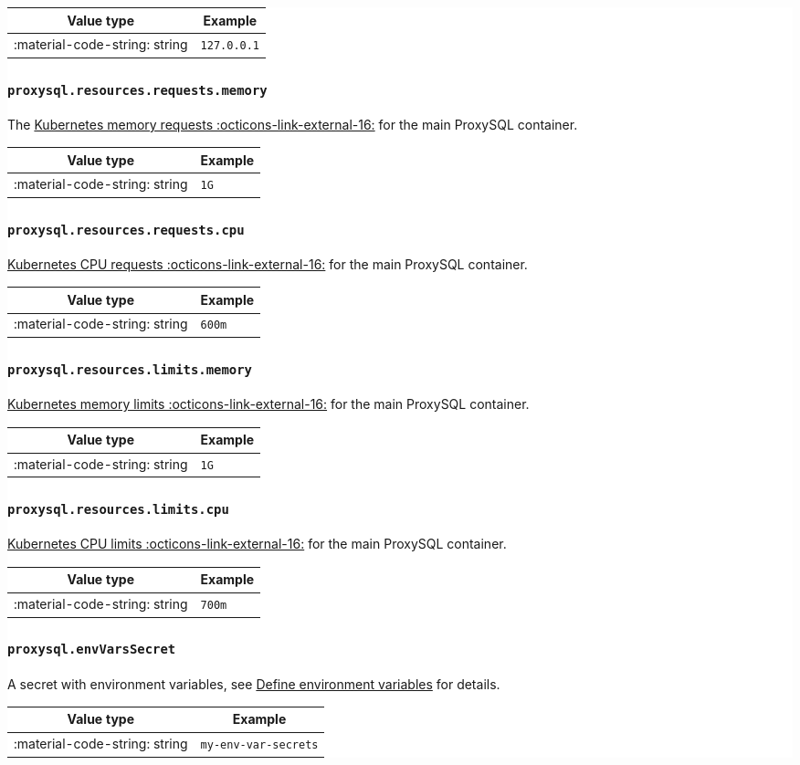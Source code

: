 | Value type  | Example    |
| ----------- | ---------- |
| :material-code-string: string     | `127.0.0.1` |

### `proxysql.resources.requests.memory`

The [Kubernetes memory requests :octicons-link-external-16:](https://kubernetes.io/docs/concepts/configuration/manage-compute-resources-container/#resource-requests-and-limits-of-pod-and-container) for the main ProxySQL container.

| Value type  | Example    |
| ----------- | ---------- |
| :material-code-string: string     | `1G` |

### `proxysql.resources.requests.cpu`

[Kubernetes CPU requests :octicons-link-external-16:](https://kubernetes.io/docs/concepts/configuration/manage-compute-resources-container/#resource-requests-and-limits-of-pod-and-container) for the main ProxySQL container.

| Value type  | Example    |
| ----------- | ---------- |
| :material-code-string: string     | `600m` |

### `proxysql.resources.limits.memory`

[Kubernetes memory limits :octicons-link-external-16:](https://kubernetes.io/docs/concepts/configuration/manage-compute-resources-container/#resource-requests-and-limits-of-pod-and-container) for the main ProxySQL container.

| Value type  | Example    |
| ----------- | ---------- |
| :material-code-string: string     | `1G` |

### `proxysql.resources.limits.cpu`

[Kubernetes CPU limits :octicons-link-external-16:](https://kubernetes.io/docs/concepts/configuration/manage-compute-resources-container/#resource-requests-and-limits-of-pod-and-container) for the main ProxySQL container.

| Value type  | Example    |
| ----------- | ---------- |
| :material-code-string: string     | `700m` |

### `proxysql.envVarsSecret`

A secret with environment variables, see [Define environment variables](containers-conf.md) for details.

| Value type  | Example    |
| ----------- | ---------- |
| :material-code-string: string     | `my-env-var-secrets` |

